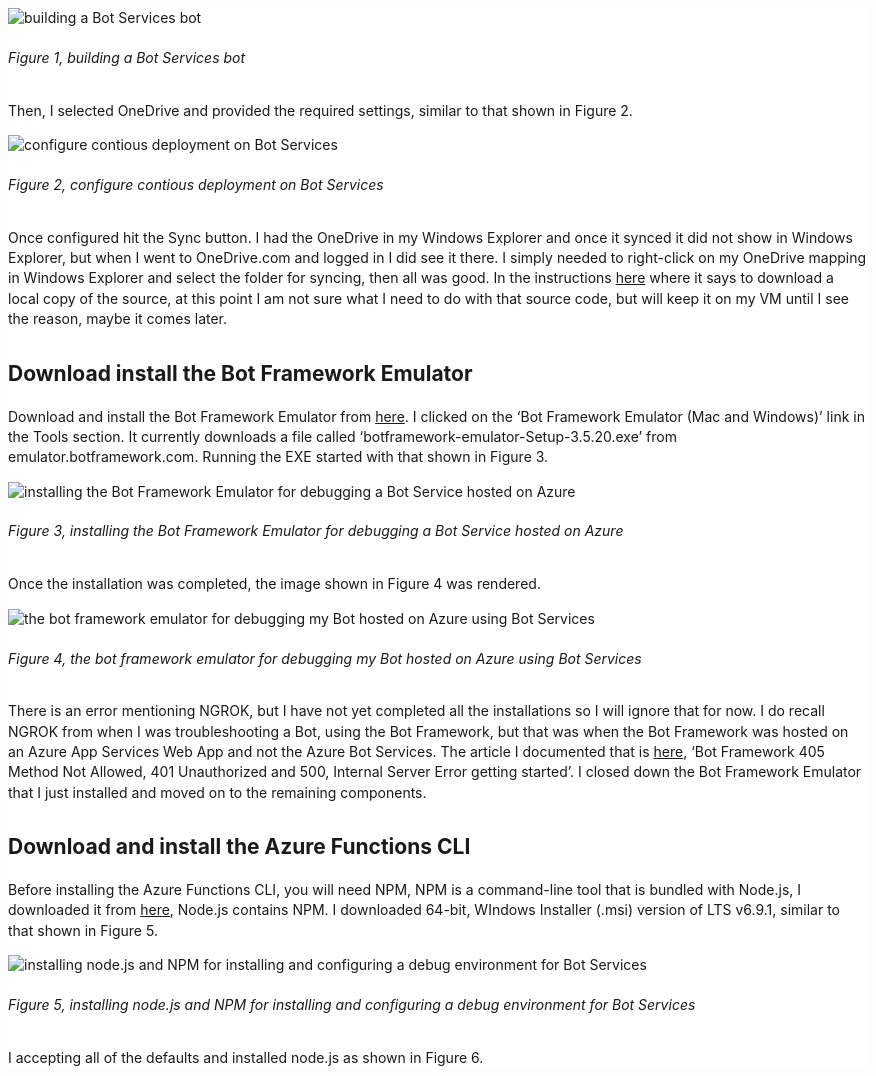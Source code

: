 ![building a Bot Services bot][FIGURE1]
###### Figure 1, building a Bot Services bot

Then, I selected OneDrive and provided the required settings, similar to that shown in Figure 2.

![configure contious deployment on Bot Services][FIGURE2]
###### Figure 2, configure contious deployment on Bot Services

Once configured hit the Sync button.  I had the OneDrive in my Windows Explorer and once it synced it did not show in Windows Explorer, but when I went to OneDrive.com and logged in I did see it there.  I simply needed to right-click on my OneDrive mapping in Windows Explorer and select the folder for syncing, then all was good.  In the instructions [here][LINK2] where it says to download a local copy of the source, at this point I am not sure what I need to do with that source code, but will keep it on my VM until I see the reason, maybe it comes later.

## Download install the Bot Framework Emulator

Download and install the Bot Framework Emulator from [here][LINK3].  I clicked on the ‘Bot Framework Emulator (Mac and Windows)’ link in the Tools section.  It currently downloads a file called ‘botframework-emulator-Setup-3.5.20.exe’ from emulator.botframework.com.  Running the EXE started with that shown in Figure 3.

![installing the Bot Framework Emulator for debugging a Bot Service hosted on Azure][FIGURE3]
###### Figure 3, installing the Bot Framework Emulator for debugging a Bot Service hosted on Azure

Once the installation was completed, the image shown in Figure 4 was rendered.

![the bot framework emulator for debugging my Bot hosted on Azure using Bot Services][FIGURE4]
###### Figure 4, the bot framework emulator for debugging my Bot hosted on Azure using Bot Services

There is an error mentioning NGROK, but I have not yet completed all the installations so I will ignore that for now.  I do recall NGROK from when I was troubleshooting a Bot, using the Bot Framework, but that was when the Bot Framework was hosted on an Azure App Services Web App and not the Azure Bot Services.  The article I documented that is [here][LINK4], ‘Bot Framework 405 Method Not Allowed, 401 Unauthorized and 500, Internal Server Error getting started’.  I closed down the Bot Framework Emulator that I just installed and moved on to the remaining components.

## Download and install the Azure Functions CLI

Before installing the Azure Functions CLI, you will need NPM, NPM is a command-line tool that is bundled with Node.js, I downloaded it from [here][LINK5], Node.js contains NPM.  I downloaded 64-bit, WIndows Installer (.msi) version of LTS v6.9.1, similar to that shown in Figure 5.

![installing node.js and NPM for installing and configuring a debug environment for Bot Services][FIGURE5]
###### Figure 5, installing node.js and NPM for installing and configuring a debug environment for Bot Services

I accepting all of the defaults and installed node.js as shown in Figure 6.


[FIGURE1]: ../images/2016/msdn-1040.png "Figure 1, building a Bot Services bot"
[FIGURE2]: ../images/2016/msdn-1041.png "Figure 2, configure contious deployment on Bot Services"
[FIGURE3]: ../images/2016/msdn-1042.png "Figure 3, installing the Bot Framework Emulator for debugging a Bot Service hosted on Azure"
[FIGURE4]: ../images/2016/msdn-1043.png "Figure 4, the bot framework emulator for debugging my Bot hosted on Azure using Bot Services"
[FIGURE5]: ../images/2016/msdn-1044.png "Figure 5, installing node.js and NPM for installing and configuring a debug environment for Bot Services"
[FIGURE6]: ../images/2016/msdn-1045.png "Figure 6, install node.js to get NPM for azure-functions.cli installation"
[FIGURE7]: ../images/2016/msdn-1046.png "Figure 7, install azure-functions-cli for getting aliases for func, azfun and azure-functions, used for debugging Azure Bot Services"
[FIGURE8]: ../images/2016/msdn-1047.png "Figure 8, successful installation of azure-functions-cli for debugging a chatbot"
[FIGURE9]: ../images/2016/msdn-1048.png "Figure 9, the .NET Core CLI for debugging a #chatbot"
[FIGURE10]: ../images/2016/msdn-1049.png "Figure 10, install .NET Core CLI for debugging a #chatbot hosted on Azure Bot Services"
[FIGURE11]: ../images/2016/msdn-1050.png "Figure 11, download and install the command task runner extension for troubleshooting the #chatbot hosted on Azure"
[FIGURE12]: ../images/2016/msdn-1051.png "Figure 12, run dotnet restore to install the binaries required to debug the #chatbot"
[FIGURE13]: ../images/2016/msdn-1052.png "Figure 13, creating and debugging a #chatbot using Visual Studio and Azure Bot Services"
[FIGURE14]: ../images/2016/msdn-1053.png "Figure 14, task runner explorer for debugging a chatbot on Azure Bot Services"
[FIGURE15]: ../images/2016/msdn-1054.png "Figure 15, start the bot framework emulator for debugging the #chatbot running on Azure Bot Services"
[FIGURE16]: ../images/2016/msdn-1055.png "Figure 16, chatting with a #chatbot using an Azure Bot Service in a development environment"
[FIGURE17]: ../images/2016/msdn-1056.png "Figure 17, debugging an Azure Bot Service #chatbot"
[FIGURE18]: ../images/2016/msdn-1057.png "Figure 18, install NGROK for use with an Azure Bot Service #chatbot"
[LINK1]: https://docs.botframework.com/en-us/azure-bot-service/manage/setting-up-continuous-integration/
[LINK2]: https://docs.botframework.com/en-us/azure-bot-service/manage/debug/
[LINK3]: https://docs.botframework.com/en-us/downloads/
[LINK4]: 2016-08-bot-framework-405-method-not-allowed-401-unauthorized-and-500-internal-server-error-getting-started.md
[LINK5]: https://nodejs.org/en/download/
[LINK6]: https://www.npmjs.com/package/azure-functions-cli
[LINK7]: https://github.com/dotnet/cli
[LINK8]: https://docs.botframework.com/en-us/azure-bot-service/manage/debug/
[LINK9]: https://www.npmjs.com/package/ngrok